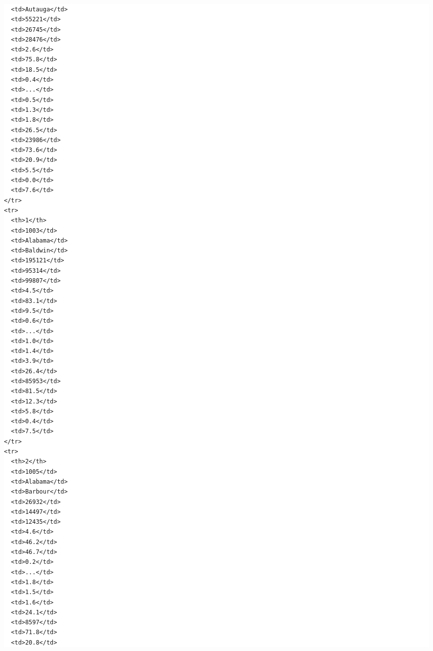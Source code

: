       <td>Autauga</td>
      <td>55221</td>
      <td>26745</td>
      <td>28476</td>
      <td>2.6</td>
      <td>75.8</td>
      <td>18.5</td>
      <td>0.4</td>
      <td>...</td>
      <td>0.5</td>
      <td>1.3</td>
      <td>1.8</td>
      <td>26.5</td>
      <td>23986</td>
      <td>73.6</td>
      <td>20.9</td>
      <td>5.5</td>
      <td>0.0</td>
      <td>7.6</td>
    </tr>
    <tr>
      <th>1</th>
      <td>1003</td>
      <td>Alabama</td>
      <td>Baldwin</td>
      <td>195121</td>
      <td>95314</td>
      <td>99807</td>
      <td>4.5</td>
      <td>83.1</td>
      <td>9.5</td>
      <td>0.6</td>
      <td>...</td>
      <td>1.0</td>
      <td>1.4</td>
      <td>3.9</td>
      <td>26.4</td>
      <td>85953</td>
      <td>81.5</td>
      <td>12.3</td>
      <td>5.8</td>
      <td>0.4</td>
      <td>7.5</td>
    </tr>
    <tr>
      <th>2</th>
      <td>1005</td>
      <td>Alabama</td>
      <td>Barbour</td>
      <td>26932</td>
      <td>14497</td>
      <td>12435</td>
      <td>4.6</td>
      <td>46.2</td>
      <td>46.7</td>
      <td>0.2</td>
      <td>...</td>
      <td>1.8</td>
      <td>1.5</td>
      <td>1.6</td>
      <td>24.1</td>
      <td>8597</td>
      <td>71.8</td>
      <td>20.8</td>